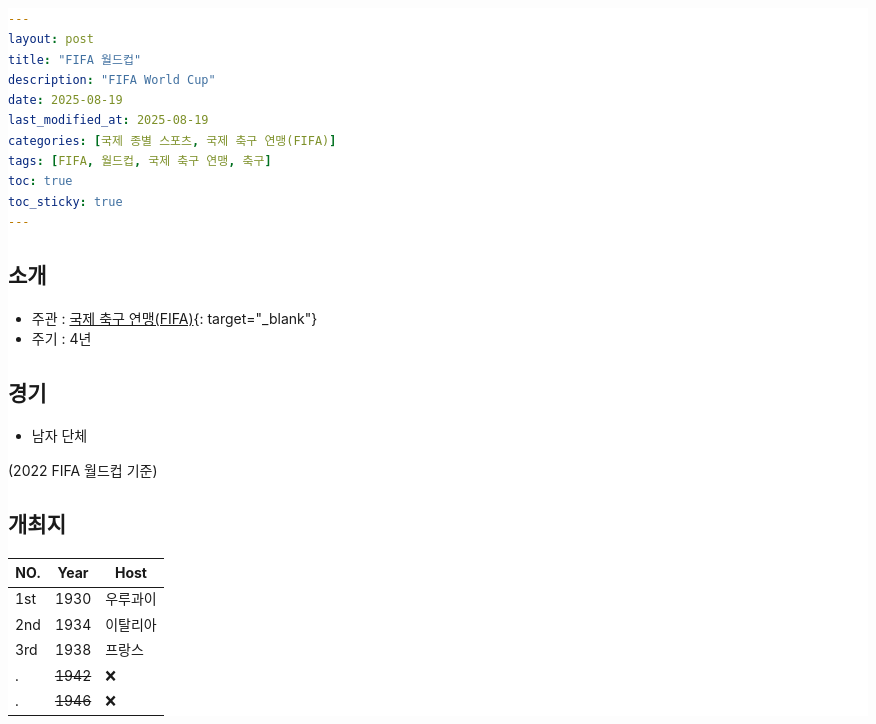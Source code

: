 ```yaml
---
layout: post
title: "FIFA 월드컵"
description: "FIFA World Cup"
date: 2025-08-19
last_modified_at: 2025-08-19
categories: [국제 종별 스포츠, 국제 축구 연맹(FIFA)]
tags: [FIFA, 월드컵, 국제 축구 연맹, 축구]
toc: true
toc_sticky: true
---
```

## 소개
* 주관 : [국제 축구 연맹(FIFA)](https://www.fifa.com/){: target="_blank"}
* 주기 : 4년

## 경기
* 남자 단체

(2022 FIFA 월드컵 기준)

## 개최지

<html>
    <head>
        <meta charset="UTF-8">
    </head>
    <body>
        <table>
            <thead>
                <tr class="header-row">
                    <th class="col-no">NO.</th>
                    <th class="col-year">Year</th>
                    <th class="col-host">Host</th>
                </tr>
            </thead>
            <tbody>
                <tr>
                    <td>1st</td>
                    <td>1930</td>
                    <td>우루과이</td>
                </tr>
                <tr>
                    <td>2nd</td>
                    <td>1934</td>
                    <td>이탈리아</td>
                </tr>
                <tr>
                    <td>3rd</td>
                    <td>1938</td>
                    <td>프랑스</td>
                </tr>
                <tr>
                    <td>.</td>
                    <td><del>1942</del></td>
                    <td>❌</td>
                </tr>
                <tr>
                    <td>.</td>
                    <td><del>1946</del></td>
                    <td>❌</td>